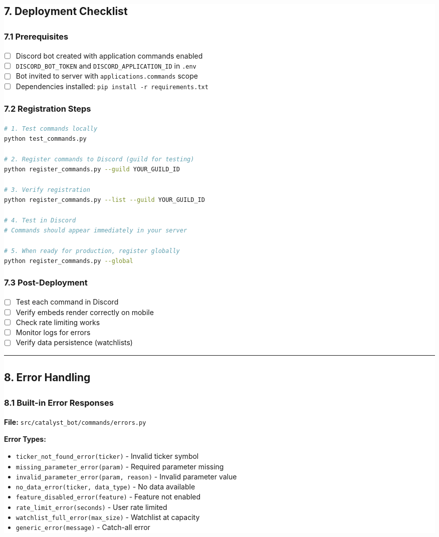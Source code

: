 
## 7. Deployment Checklist

### 7.1 Prerequisites

- [ ] Discord bot created with application commands enabled
- [ ] `DISCORD_BOT_TOKEN` and `DISCORD_APPLICATION_ID` in `.env`
- [ ] Bot invited to server with `applications.commands` scope
- [ ] Dependencies installed: `pip install -r requirements.txt`

### 7.2 Registration Steps

```bash
# 1. Test commands locally
python test_commands.py

# 2. Register commands to Discord (guild for testing)
python register_commands.py --guild YOUR_GUILD_ID

# 3. Verify registration
python register_commands.py --list --guild YOUR_GUILD_ID

# 4. Test in Discord
# Commands should appear immediately in your server

# 5. When ready for production, register globally
python register_commands.py --global
```

### 7.3 Post-Deployment

- [ ] Test each command in Discord
- [ ] Verify embeds render correctly on mobile
- [ ] Check rate limiting works
- [ ] Monitor logs for errors
- [ ] Verify data persistence (watchlists)

---

## 8. Error Handling

### 8.1 Built-in Error Responses

**File:** `src/catalyst_bot/commands/errors.py`

**Error Types:**
- `ticker_not_found_error(ticker)` - Invalid ticker symbol
- `missing_parameter_error(param)` - Required parameter missing
- `invalid_parameter_error(param, reason)` - Invalid parameter value
- `no_data_error(ticker, data_type)` - No data available
- `feature_disabled_error(feature)` - Feature not enabled
- `rate_limit_error(seconds)` - User rate limited
- `watchlist_full_error(max_size)` - Watchlist at capacity
- `generic_error(message)` - Catch-all error
